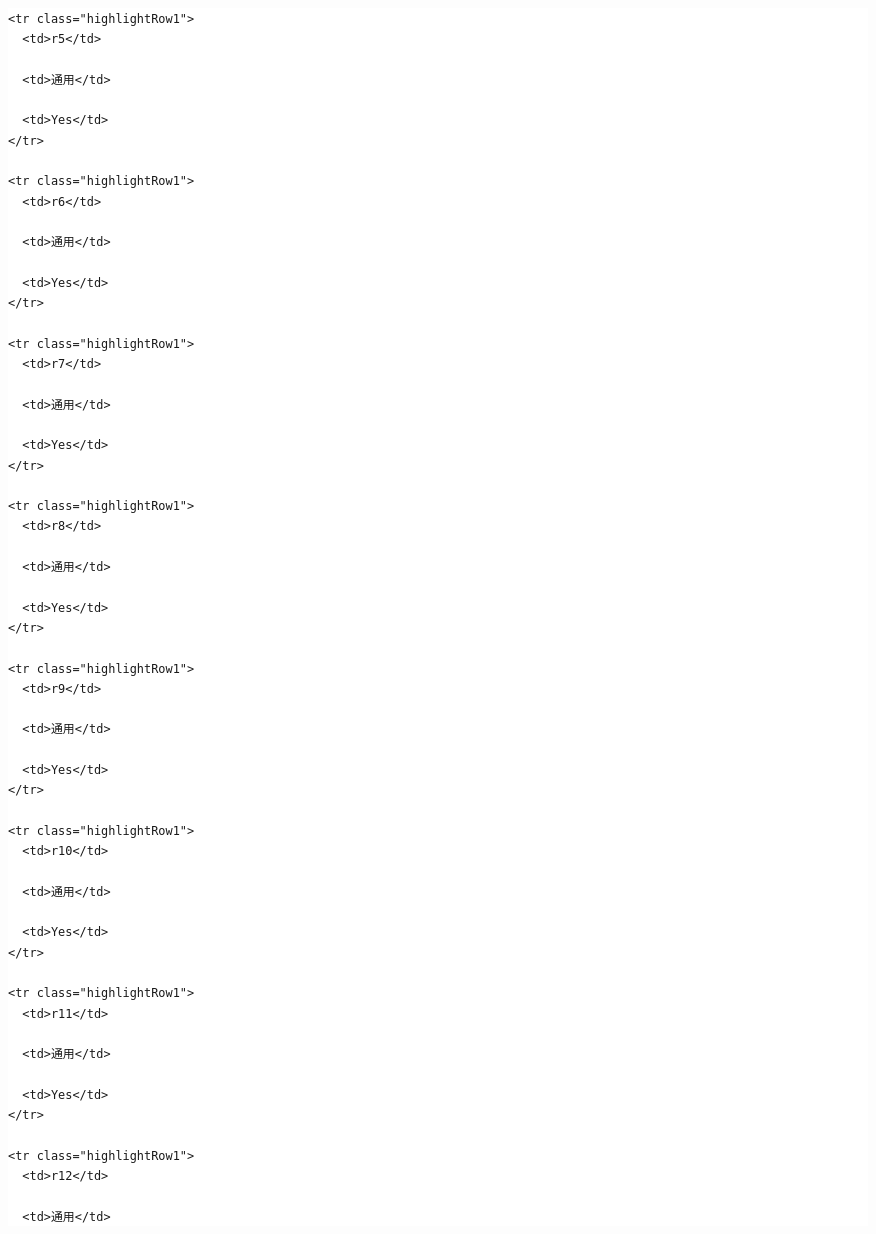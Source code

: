     <tr class="highlightRow1">
      <td>r5</td>

      <td>通用</td>

      <td>Yes</td>
    </tr>

    <tr class="highlightRow1">
      <td>r6</td>

      <td>通用</td>

      <td>Yes</td>
    </tr>

    <tr class="highlightRow1">
      <td>r7</td>

      <td>通用</td>

      <td>Yes</td>
    </tr>

    <tr class="highlightRow1">
      <td>r8</td>

      <td>通用</td>

      <td>Yes</td>
    </tr>

    <tr class="highlightRow1">
      <td>r9</td>

      <td>通用</td>

      <td>Yes</td>
    </tr>

    <tr class="highlightRow1">
      <td>r10</td>

      <td>通用</td>

      <td>Yes</td>
    </tr>

    <tr class="highlightRow1">
      <td>r11</td>

      <td>通用</td>

      <td>Yes</td>
    </tr>

    <tr class="highlightRow1">
      <td>r12</td>

      <td>通用</td>
